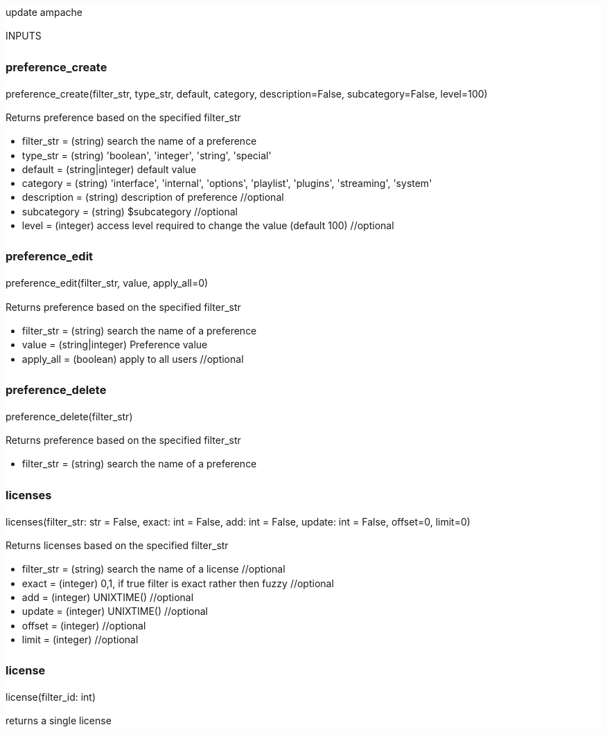 update ampache

INPUTS

### preference_create

preference_create(filter_str, type_str, default, category, description=False, subcategory=False, level=100)

Returns preference based on the specified filter_str

* filter_str  = (string) search the name of a preference
* type_str    = (string) 'boolean', 'integer', 'string', 'special'
* default     = (string|integer) default value
* category    = (string) 'interface', 'internal', 'options', 'playlist', 'plugins', 'streaming', 'system'
* description = (string) description of preference //optional
* subcategory = (string) $subcategory //optional
* level       = (integer) access level required to change the value (default 100) //optional

### preference_edit

preference_edit(filter_str, value, apply_all=0)

Returns preference based on the specified filter_str

* filter_str = (string) search the name of a preference
* value      = (string|integer) Preference value
* apply_all  = (boolean) apply to all users //optional

### preference_delete

preference_delete(filter_str)

Returns preference based on the specified filter_str

* filter_str = (string) search the name of a preference

### licenses

licenses(filter_str: str = False, exact: int = False, add: int = False, update: int = False, offset=0, limit=0)

Returns licenses based on the specified filter_str

* filter_str = (string) search the name of a license //optional
* exact      = (integer) 0,1, if true filter is exact rather then fuzzy //optional
* add        = (integer) UNIXTIME() //optional
* update     = (integer) UNIXTIME() //optional
* offset     = (integer) //optional
* limit      = (integer) //optional

### license

license(filter_id: int)

returns a single license
